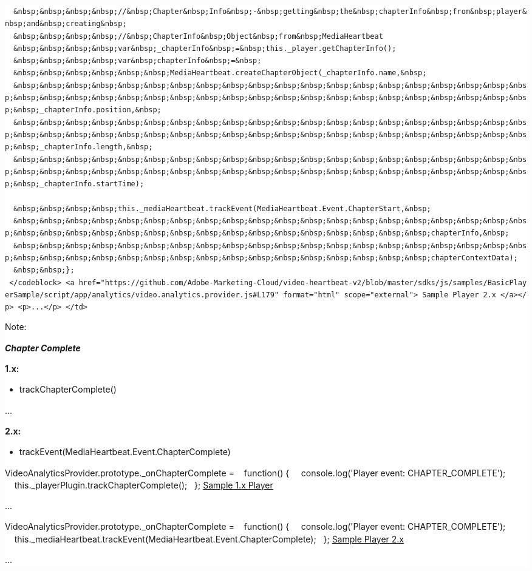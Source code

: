      &nbsp;&nbsp;&nbsp;&nbsp;//&nbsp;Chapter&nbsp;Info&nbsp;-&nbsp;getting&nbsp;the&nbsp;chapterInfo&nbsp;from&nbsp;player&nbsp;and&nbsp;creating&nbsp; 
      &nbsp;&nbsp;&nbsp;&nbsp;//&nbsp;ChapterInfo&nbsp;Object&nbsp;from&nbsp;MediaHeartbeat 
      &nbsp;&nbsp;&nbsp;&nbsp;var&nbsp;_chapterInfo&nbsp;=&nbsp;this._player.getChapterInfo(); 
      &nbsp;&nbsp;&nbsp;&nbsp;var&nbsp;chapterInfo&nbsp;=&nbsp; 
      &nbsp;&nbsp;&nbsp;&nbsp;&nbsp;&nbsp;MediaHeartbeat.createChapterObject(_chapterInfo.name,&nbsp; 
      &nbsp;&nbsp;&nbsp;&nbsp;&nbsp;&nbsp;&nbsp;&nbsp;&nbsp;&nbsp;&nbsp;&nbsp;&nbsp;&nbsp;&nbsp;&nbsp;&nbsp;&nbsp;&nbsp;&nbsp;&nbsp;&nbsp;&nbsp;&nbsp;&nbsp;&nbsp;&nbsp;&nbsp;&nbsp;&nbsp;&nbsp;&nbsp;&nbsp;&nbsp;&nbsp;&nbsp;&nbsp;&nbsp;&nbsp;&nbsp;&nbsp;_chapterInfo.position,&nbsp; 
      &nbsp;&nbsp;&nbsp;&nbsp;&nbsp;&nbsp;&nbsp;&nbsp;&nbsp;&nbsp;&nbsp;&nbsp;&nbsp;&nbsp;&nbsp;&nbsp;&nbsp;&nbsp;&nbsp;&nbsp;&nbsp;&nbsp;&nbsp;&nbsp;&nbsp;&nbsp;&nbsp;&nbsp;&nbsp;&nbsp;&nbsp;&nbsp;&nbsp;&nbsp;&nbsp;&nbsp;&nbsp;&nbsp;&nbsp;&nbsp;&nbsp;_chapterInfo.length,&nbsp; 
      &nbsp;&nbsp;&nbsp;&nbsp;&nbsp;&nbsp;&nbsp;&nbsp;&nbsp;&nbsp;&nbsp;&nbsp;&nbsp;&nbsp;&nbsp;&nbsp;&nbsp;&nbsp;&nbsp;&nbsp;&nbsp;&nbsp;&nbsp;&nbsp;&nbsp;&nbsp;&nbsp;&nbsp;&nbsp;&nbsp;&nbsp;&nbsp;&nbsp;&nbsp;&nbsp;&nbsp;&nbsp;&nbsp;&nbsp;&nbsp;&nbsp;_chapterInfo.startTime); 
       
      &nbsp;&nbsp;&nbsp;&nbsp;this._mediaHeartbeat.trackEvent(MediaHeartbeat.Event.ChapterStart,&nbsp; 
      &nbsp;&nbsp;&nbsp;&nbsp;&nbsp;&nbsp;&nbsp;&nbsp;&nbsp;&nbsp;&nbsp;&nbsp;&nbsp;&nbsp;&nbsp;&nbsp;&nbsp;&nbsp;&nbsp;&nbsp;&nbsp;&nbsp;&nbsp;&nbsp;&nbsp;&nbsp;&nbsp;&nbsp;&nbsp;&nbsp;&nbsp;&nbsp;&nbsp;&nbsp;&nbsp;&nbsp;chapterInfo,&nbsp; 
      &nbsp;&nbsp;&nbsp;&nbsp;&nbsp;&nbsp;&nbsp;&nbsp;&nbsp;&nbsp;&nbsp;&nbsp;&nbsp;&nbsp;&nbsp;&nbsp;&nbsp;&nbsp;&nbsp;&nbsp;&nbsp;&nbsp;&nbsp;&nbsp;&nbsp;&nbsp;&nbsp;&nbsp;&nbsp;&nbsp;&nbsp;&nbsp;&nbsp;&nbsp;&nbsp;&nbsp;chapterContextData); 
      &nbsp;&nbsp;}; 
     </codeblock> <a href="https://github.com/Adobe-Marketing-Cloud/video-heartbeat-v2/blob/master/sdks/js/samples/BasicPlayerSample/script/app/analytics/video.analytics.provider.js#L179" format="html" scope="external"> Sample Player 2.x </a></p> <p>...</p> </td> 
  </tr> 
  <tr> 
   <td colspan="2"> <p>Note: </p> </td> 
  </tr> 
  <tr> 
   <td> <p><i><b>Chapter Complete</b></i></p> <p><b>1.x:</b></p> 
    <ul id="ul_qth_3vs_fbb"> 
     <li> <span class="codeph"> trackChapterComplete() </span></li> 
    </ul> </td> 
   <td> <p>...</p> <p><b>2.x:</b></p> 
    <ul id="ul_rth_3vs_fbb"> 
     <li> <span class="codeph"> trackEvent(MediaHeartbeat.Event.ChapterComplete) </span></li> 
    </ul> </td> 
  </tr> 
  <tr> 
   <td> <p> 
     <codeblock class="syntax javascript">
       VideoAnalyticsProvider.prototype._onChapterComplete&nbsp;=&nbsp; 
      &nbsp;&nbsp;function()&nbsp;{ 
      &nbsp;&nbsp;&nbsp;&nbsp;console.log('Player&nbsp;event:&nbsp;CHAPTER_COMPLETE'); 
      &nbsp;&nbsp;&nbsp;&nbsp;this._playerPlugin.trackChapterComplete(); 
      &nbsp;&nbsp;}; 
     </codeblock> <a href="https://github.com/Adobe-Marketing-Cloud/video-heartbeat/blob/master/sdks/js/samples/BasicPlayerSample/script/app/analytics/video.analytics.provider.js#L198" format="html" scope="external"> Sample 1.x Player </a></p> <p>...</p> </td> 
   <td> <p> 
     <codeblock class="syntax javascript">
       VideoAnalyticsProvider.prototype._onChapterComplete&nbsp;=&nbsp; 
      &nbsp;&nbsp;function()&nbsp;{ 
      &nbsp;&nbsp;&nbsp;&nbsp;console.log('Player&nbsp;event:&nbsp;CHAPTER_COMPLETE'); 
      &nbsp;&nbsp;&nbsp;&nbsp;this._mediaHeartbeat.trackEvent(MediaHeartbeat.Event.ChapterComplete); 
      &nbsp;&nbsp;}; 
     </codeblock> <a href="https://github.com/Adobe-Marketing-Cloud/video-heartbeat-v2/blob/master/sdks/js/samples/BasicPlayerSample/script/app/analytics/video.analytics.provider.js#L192" format="html" scope="external"> Sample Player 2.x </a></p> <p>...</p> </td> 
  </tr> 
 </tbody> 